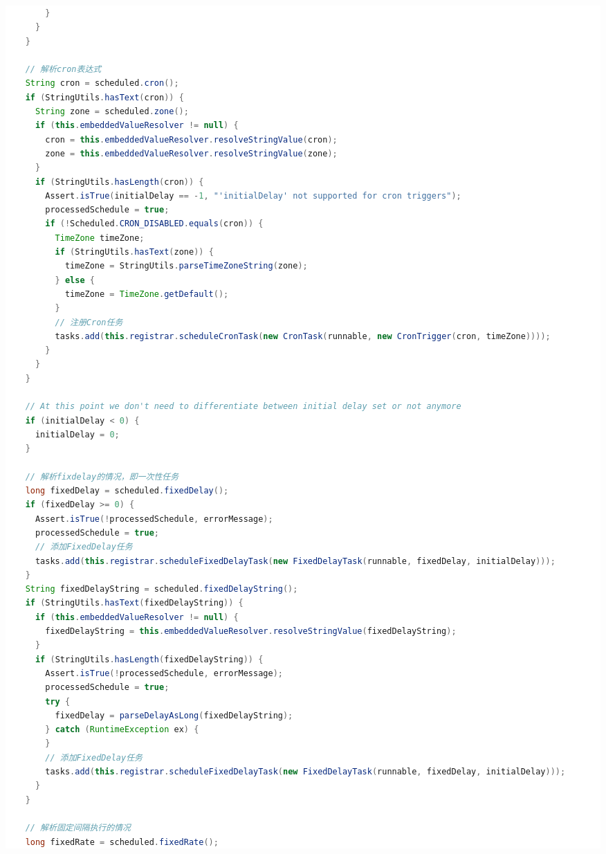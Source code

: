 ```java
        }
      }
    }

    // 解析cron表达式
    String cron = scheduled.cron();
    if (StringUtils.hasText(cron)) {
      String zone = scheduled.zone();
      if (this.embeddedValueResolver != null) {
        cron = this.embeddedValueResolver.resolveStringValue(cron);
        zone = this.embeddedValueResolver.resolveStringValue(zone);
      }
      if (StringUtils.hasLength(cron)) {
        Assert.isTrue(initialDelay == -1, "'initialDelay' not supported for cron triggers");
        processedSchedule = true;
        if (!Scheduled.CRON_DISABLED.equals(cron)) {
          TimeZone timeZone;
          if (StringUtils.hasText(zone)) {
            timeZone = StringUtils.parseTimeZoneString(zone);
          } else {
            timeZone = TimeZone.getDefault();
          }
          // 注册Cron任务
          tasks.add(this.registrar.scheduleCronTask(new CronTask(runnable, new CronTrigger(cron, timeZone))));
        }
      }
    }

    // At this point we don't need to differentiate between initial delay set or not anymore
    if (initialDelay < 0) {
      initialDelay = 0;
    }

    // 解析fixdelay的情况，即一次性任务
    long fixedDelay = scheduled.fixedDelay();
    if (fixedDelay >= 0) {
      Assert.isTrue(!processedSchedule, errorMessage);
      processedSchedule = true;
      // 添加FixedDelay任务
      tasks.add(this.registrar.scheduleFixedDelayTask(new FixedDelayTask(runnable, fixedDelay, initialDelay)));
    }
    String fixedDelayString = scheduled.fixedDelayString();
    if (StringUtils.hasText(fixedDelayString)) {
      if (this.embeddedValueResolver != null) {
        fixedDelayString = this.embeddedValueResolver.resolveStringValue(fixedDelayString);
      }
      if (StringUtils.hasLength(fixedDelayString)) {
        Assert.isTrue(!processedSchedule, errorMessage);
        processedSchedule = true;
        try {
          fixedDelay = parseDelayAsLong(fixedDelayString);
        } catch (RuntimeException ex) {
        }
        // 添加FixedDelay任务
        tasks.add(this.registrar.scheduleFixedDelayTask(new FixedDelayTask(runnable, fixedDelay, initialDelay)));
      }
    }

    // 解析固定间隔执行的情况
    long fixedRate = scheduled.fixedRate();
```